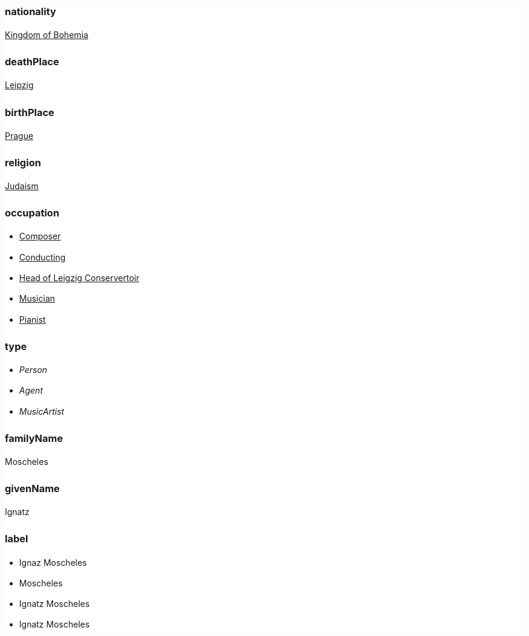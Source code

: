 ### nationality


[Kingdom of Bohemia](#Kingdom-of-Bohemia)

### deathPlace


[Leipzig](#Leipzig)

### birthPlace


[Prague](#Prague)

### religion


[Judaism](#Judaism)

### occupation

 - [Composer](#Composer)

 - [Conducting](#Conducting)

 - [Head of Leigzig Conservertoir](#Head-of-Leigzig-Conservertoir)

 - [Musician](#Musician)

 - [Pianist](#Pianist)

### type

 - *Person*

 - *Agent*

 - *MusicArtist*

### familyName


Moscheles

### givenName


Ignatz

### label

 - Ignaz Moscheles

 - Moscheles

 - Ignatz Moscheles

 - Ignatz Moscheles
